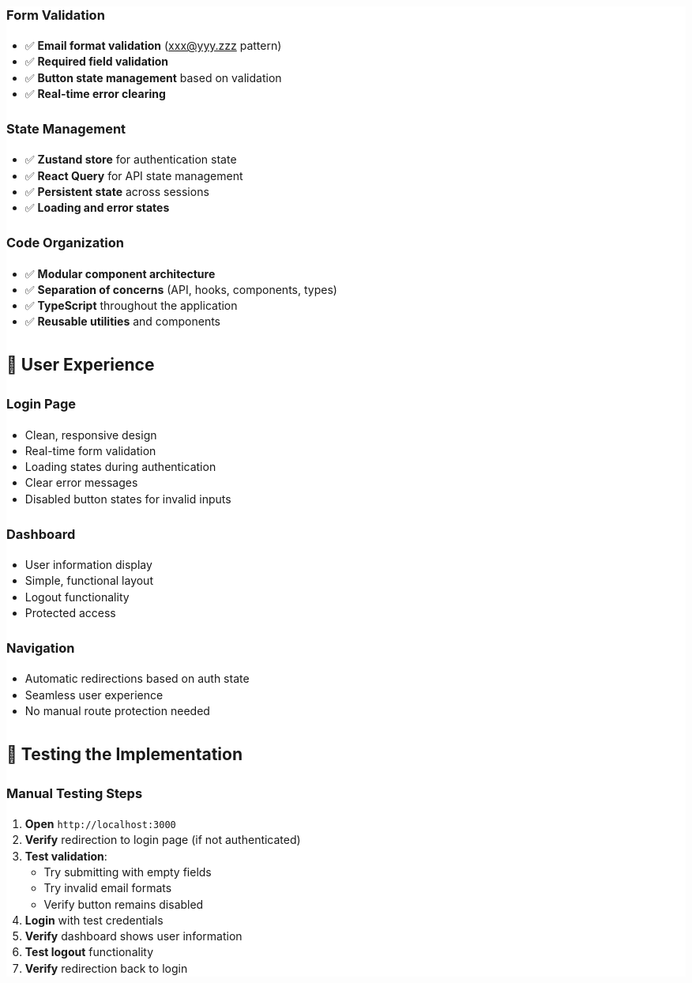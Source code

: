 ### Form Validation
- ✅ **Email format validation** (xxx@yyy.zzz pattern)
- ✅ **Required field validation**
- ✅ **Button state management** based on validation
- ✅ **Real-time error clearing**

### State Management
- ✅ **Zustand store** for authentication state
- ✅ **React Query** for API state management
- ✅ **Persistent state** across sessions
- ✅ **Loading and error states**

### Code Organization
- ✅ **Modular component architecture**
- ✅ **Separation of concerns** (API, hooks, components, types)
- ✅ **TypeScript** throughout the application
- ✅ **Reusable utilities** and components

## 📱 User Experience

### Login Page
- Clean, responsive design
- Real-time form validation
- Loading states during authentication
- Clear error messages
- Disabled button states for invalid inputs

### Dashboard
- User information display
- Simple, functional layout
- Logout functionality
- Protected access

### Navigation
- Automatic redirections based on auth state
- Seamless user experience
- No manual route protection needed

## 🧪 Testing the Implementation

### Manual Testing Steps

1. **Open** `http://localhost:3000`
2. **Verify** redirection to login page (if not authenticated)
3. **Test validation**:
   - Try submitting with empty fields
   - Try invalid email formats
   - Verify button remains disabled
4. **Login** with test credentials
5. **Verify** dashboard shows user information
6. **Test logout** functionality
7. **Verify** redirection back to login
